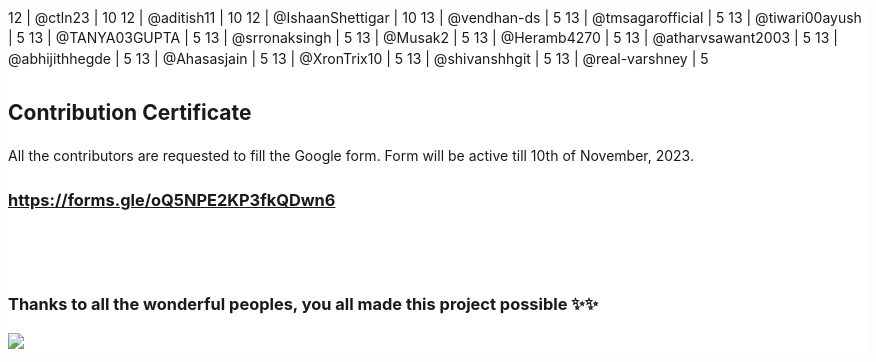 12 | @ctln23 | 10
12 | @aditish11 | 10
12 | @IshaanShettigar | 10
13 | @vendhan-ds | 5
13 | @tmsagarofficial | 5
13 | @tiwari00ayush | 5
13 | @TANYA03GUPTA | 5
13 | @srronaksingh | 5
13 | @Musak2 | 5
13 | @Heramb4270 | 5
13 | @atharvsawant2003 | 5
13 | @abhijithhegde | 5
13 | @Ahasasjain | 5
13 | @XronTrix10 | 5
13 | @shivanshhgit | 5
13 | @real-varshney | 5

## Contribution Certificate
All the contributors are requested to fill the Google form. Form will be active till 10th of November, 2023.
### https://forms.gle/oQ5NPE2KP3fkQDwn6
<br/>


<br/>

### Thanks to all the wonderful peoples, you all made this project possible ✨✨

<p><a href="https://github.com/SarthakKeshari/calc_for_everything/graphs/contributors">
  <img src="https://contributors-img.web.app/image?repo=SarthakKeshari/calc_for_everything" />
</a></p>

